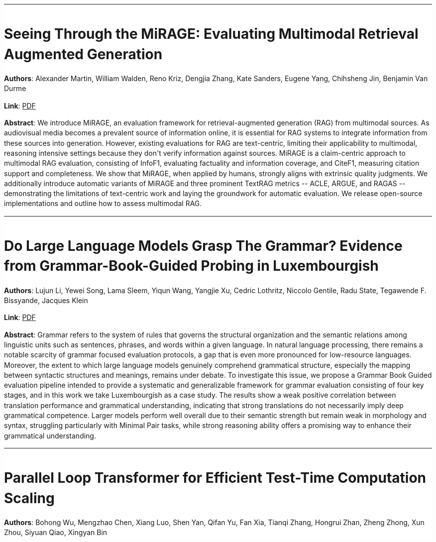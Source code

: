 
---
# Seeing Through the MiRAGE: Evaluating Multimodal Retrieval Augmented Generation 

**Authors**: Alexander Martin, William Walden, Reno Kriz, Dengjia Zhang, Kate Sanders, Eugene Yang, Chihsheng Jin, Benjamin Van Durme  

**Link**: [PDF](https://arxiv.org/pdf/2510.24870)  

**Abstract**: We introduce MiRAGE, an evaluation framework for retrieval-augmented generation (RAG) from multimodal sources. As audiovisual media becomes a prevalent source of information online, it is essential for RAG systems to integrate information from these sources into generation. However, existing evaluations for RAG are text-centric, limiting their applicability to multimodal, reasoning intensive settings because they don't verify information against sources. MiRAGE is a claim-centric approach to multimodal RAG evaluation, consisting of InfoF1, evaluating factuality and information coverage, and CiteF1, measuring citation support and completeness. We show that MiRAGE, when applied by humans, strongly aligns with extrinsic quality judgments. We additionally introduce automatic variants of MiRAGE and three prominent TextRAG metrics -- ACLE, ARGUE, and RAGAS -- demonstrating the limitations of text-centric work and laying the groundwork for automatic evaluation. We release open-source implementations and outline how to assess multimodal RAG. 

---
# Do Large Language Models Grasp The Grammar? Evidence from Grammar-Book-Guided Probing in Luxembourgish 

**Authors**: Lujun Li, Yewei Song, Lama Sleem, Yiqun Wang, Yangjie Xu, Cedric Lothritz, Niccolo Gentile, Radu State, Tegawende F. Bissyande, Jacques Klein  

**Link**: [PDF](https://arxiv.org/pdf/2510.24856)  

**Abstract**: Grammar refers to the system of rules that governs the structural organization and the semantic relations among linguistic units such as sentences, phrases, and words within a given language. In natural language processing, there remains a notable scarcity of grammar focused evaluation protocols, a gap that is even more pronounced for low-resource languages. Moreover, the extent to which large language models genuinely comprehend grammatical structure, especially the mapping between syntactic structures and meanings, remains under debate. To investigate this issue, we propose a Grammar Book Guided evaluation pipeline intended to provide a systematic and generalizable framework for grammar evaluation consisting of four key stages, and in this work we take Luxembourgish as a case study. The results show a weak positive correlation between translation performance and grammatical understanding, indicating that strong translations do not necessarily imply deep grammatical competence. Larger models perform well overall due to their semantic strength but remain weak in morphology and syntax, struggling particularly with Minimal Pair tasks, while strong reasoning ability offers a promising way to enhance their grammatical understanding. 

---
# Parallel Loop Transformer for Efficient Test-Time Computation Scaling 

**Authors**: Bohong Wu, Mengzhao Chen, Xiang Luo, Shen Yan, Qifan Yu, Fan Xia, Tianqi Zhang, Hongrui Zhan, Zheng Zhong, Xun Zhou, Siyuan Qiao, Xingyan Bin  

